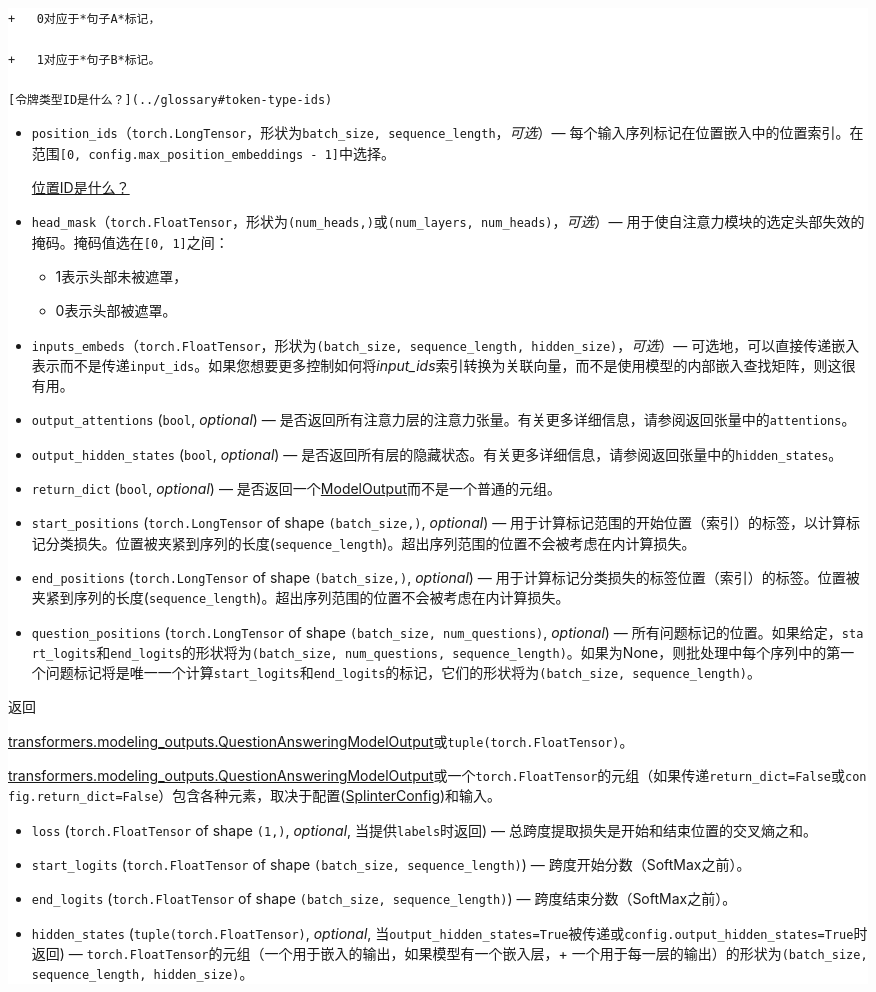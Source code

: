     +   0对应于*句子A*标记，

    +   1对应于*句子B*标记。

    [令牌类型ID是什么？](../glossary#token-type-ids)

+   `position_ids`（`torch.LongTensor`，形状为`batch_size, sequence_length`，*可选*）— 每个输入序列标记在位置嵌入中的位置索引。在范围`[0, config.max_position_embeddings - 1]`中选择。

    [位置ID是什么？](../glossary#position-ids)

+   `head_mask`（`torch.FloatTensor`，形状为`(num_heads,)`或`(num_layers, num_heads)`，*可选*）— 用于使自注意力模块的选定头部失效的掩码。掩码值选在`[0, 1]`之间：

    +   1表示头部未被遮罩，

    +   0表示头部被遮罩。

+   `inputs_embeds`（`torch.FloatTensor`，形状为`(batch_size, sequence_length, hidden_size)`，*可选*）— 可选地，可以直接传递嵌入表示而不是传递`input_ids`。如果您想要更多控制如何将*input_ids*索引转换为关联向量，而不是使用模型的内部嵌入查找矩阵，则这很有用。

+   `output_attentions` (`bool`, *optional*) — 是否返回所有注意力层的注意力张量。有关更多详细信息，请参阅返回张量中的`attentions`。

+   `output_hidden_states` (`bool`, *optional*) — 是否返回所有层的隐藏状态。有关更多详细信息，请参阅返回张量中的`hidden_states`。

+   `return_dict` (`bool`, *optional*) — 是否返回一个[ModelOutput](/docs/transformers/v4.37.2/en/main_classes/output#transformers.utils.ModelOutput)而不是一个普通的元组。

+   `start_positions` (`torch.LongTensor` of shape `(batch_size,)`, *optional*) — 用于计算标记范围的开始位置（索引）的标签，以计算标记分类损失。位置被夹紧到序列的长度(`sequence_length`)。超出序列范围的位置不会被考虑在内计算损失。

+   `end_positions` (`torch.LongTensor` of shape `(batch_size,)`, *optional*) — 用于计算标记分类损失的标签位置（索引）的标签。位置被夹紧到序列的长度(`sequence_length`)。超出序列范围的位置不会被考虑在内计算损失。

+   `question_positions` (`torch.LongTensor` of shape `(batch_size, num_questions)`, *optional*) — 所有问题标记的位置。如果给定，`start_logits`和`end_logits`的形状将为`(batch_size, num_questions, sequence_length)`。如果为None，则批处理中每个序列中的第一个问题标记将是唯一一个计算`start_logits`和`end_logits`的标记，它们的形状将为`(batch_size, sequence_length)`。

返回

[transformers.modeling_outputs.QuestionAnsweringModelOutput](/docs/transformers/v4.37.2/en/main_classes/output#transformers.modeling_outputs.QuestionAnsweringModelOutput)或`tuple(torch.FloatTensor)`。

[transformers.modeling_outputs.QuestionAnsweringModelOutput](/docs/transformers/v4.37.2/en/main_classes/output#transformers.modeling_outputs.QuestionAnsweringModelOutput)或一个`torch.FloatTensor`的元组（如果传递`return_dict=False`或`config.return_dict=False`）包含各种元素，取决于配置([SplinterConfig](/docs/transformers/v4.37.2/en/model_doc/splinter#transformers.SplinterConfig))和输入。

+   `loss` (`torch.FloatTensor` of shape `(1,)`, *optional*, 当提供`labels`时返回) — 总跨度提取损失是开始和结束位置的交叉熵之和。

+   `start_logits` (`torch.FloatTensor` of shape `(batch_size, sequence_length)`) — 跨度开始分数（SoftMax之前）。

+   `end_logits` (`torch.FloatTensor` of shape `(batch_size, sequence_length)`) — 跨度结束分数（SoftMax之前）。

+   `hidden_states` (`tuple(torch.FloatTensor)`, *optional*, 当`output_hidden_states=True`被传递或`config.output_hidden_states=True`时返回) — `torch.FloatTensor`的元组（一个用于嵌入的输出，如果模型有一个嵌入层，+ 一个用于每一层的输出）的形状为`(batch_size, sequence_length, hidden_size)`。
